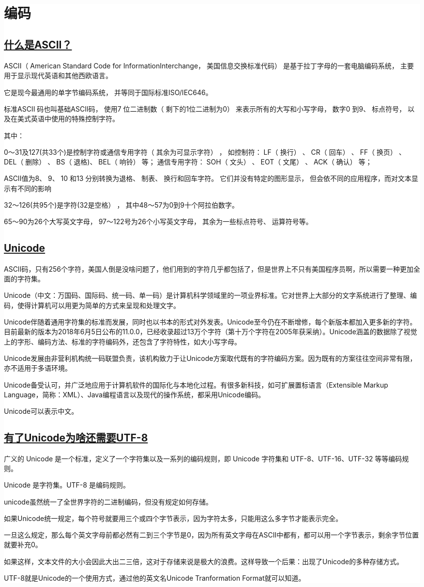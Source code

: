 # 编码

## [什么是ASCII？](https://hollischuang.github.io/toBeTopJavaer/#/basics/java-basic/ASCII?id=什么是ascii？)

ASCII（ American Standard Code for InformationInterchange， 美国信息交换标准代码） 是基于拉丁字母的⼀套电脑编码系统， 主要⽤于显⽰现代英语和其他西欧语⾔。

它是现今最通⽤的单字节编码系统， 并等同于国际标准ISO/IEC646。

标准ASCII 码也叫基础ASCII码， 使⽤7 位⼆进制数（ 剩下的1位⼆进制为0） 来表⽰所有的⼤写和⼩写字母， 数字0 到9、 标点符号， 以及在美式英语中使⽤的特殊控制字符。

其中：

0～31及127(共33个)是控制字符或通信专⽤字符（ 其余为可显⽰字符） ， 如控制符： LF（ 换⾏） 、 CR（ 回车） 、 FF（ 换页） 、 DEL（ 删除） 、 BS（ 退格)、 BEL（ 响铃） 等； 通信专⽤字符： SOH（ ⽂头） 、 EOT（ ⽂尾） 、 ACK（ 确认） 等；

ASCII值为8、 9、 10 和13 分别转换为退格、 制表、 换⾏和回车字符。 它们并没有特定的图形显⽰， 但会依不同的应⽤程序，⽽对⽂本显⽰有不同的影响

32～126(共95个)是字符(32是空格） ， 其中48～57为0到9⼗个阿拉伯数字。

65～90为26个⼤写英⽂字母， 97～122号为26个⼩写英⽂字母， 其余为⼀些标点符号、 运算符号等。  

## [Unicode](https://hollischuang.github.io/toBeTopJavaer/#/basics/java-basic/UNICODE?id=unicode)

ASCII码，只有256个字符，美国人倒是没啥问题了，他们用到的字符几乎都包括了，但是世界上不只有美国程序员啊，所以需要一种更加全面的字符集。

Unicode（中文：万国码、国际码、统一码、单一码）是计算机科学领域里的一项业界标准。它对世界上大部分的文字系统进行了整理、编码，使得计算机可以用更为简单的方式来呈现和处理文字。

Unicode伴随着通用字符集的标准而发展，同时也以书本的形式对外发表。Unicode至今仍在不断增修，每个新版本都加入更多新的字符。目前最新的版本为2018年6月5日公布的11.0.0，已经收录超过13万个字符（第十万个字符在2005年获采纳）。Unicode涵盖的数据除了视觉上的字形、编码方法、标准的字符编码外，还包含了字符特性，如大小写字母。

Unicode发展由非营利机构统一码联盟负责，该机构致力于让Unicode方案取代既有的字符编码方案。因为既有的方案往往空间非常有限，亦不适用于多语环境。

Unicode备受认可，并广泛地应用于计算机软件的国际化与本地化过程。有很多新科技，如可扩展置标语言（Extensible Markup Language，简称：XML）、Java编程语言以及现代的操作系统，都采用Unicode编码。

Unicode可以表示中文。

## [有了Unicode为啥还需要UTF-8](https://hollischuang.github.io/toBeTopJavaer/#/basics/java-basic/why-utf8?id=有了unicode为啥还需要utf-8)

广义的 Unicode 是一个标准，定义了一个字符集以及一系列的编码规则，即 Unicode 字符集和 UTF-8、UTF-16、UTF-32 等等编码规则。

Unicode 是字符集。UTF-8 是编码规则。

unicode虽然统一了全世界字符的二进制编码，但没有规定如何存储。

如果Unicode统一规定，每个符号就要用三个或四个字节表示，因为字符太多，只能用这么多字节才能表示完全。

一旦这么规定，那么每个英文字母前都必然有二到三个字节是0，因为所有英文字母在ASCII中都有，都可以用一个字节表示，剩余字节位置就要补充0。

如果这样，文本文件的大小会因此大出二三倍，这对于存储来说是极大的浪费。这样导致一个后果：出现了Unicode的多种存储方式。

UTF-8就是Unicode的一个使用方式，通过他的英文名Unicode Tranformation Format就可以知道。
